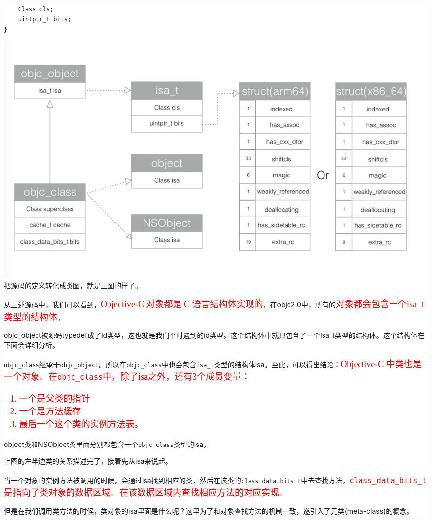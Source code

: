 ```
    Class cls;
    uintptr_t bits;
}
```

![`objc_class`类结构](firstDay/firstDay3.png)
把源码的定义转化成类图，就是上图的样子。

从上述源码中，我们可以看到，<font color=red size=4 face="黑体">Objective-C 对象都是 C 语言结构体实现的</font>，在objc2.0中，所有的<font color=red size=4 face="黑体">对象都会包含一个isa_t类型的结构体</font>。

objc_object被源码typedef成了id类型，这也就是我们平时遇到的id类型。这个结构体中就只包含了一个isa\_t类型的结构体。这个结构体在下面会详细分析。

`objc_class`继承于`objc_object`。所以在`objc_class`中也会包含`isa_t`类型的结构体isa。至此，可以得出结论：<font color=red size=4 face="黑体">Objective-C 中类也是一个对象。在`objc_class`中，除了isa之外，还有3个成员变量：

1. 一个是父类的指针
2. 一个是方法缓存
3. 最后一个这个类的实例方法表。

</font>

object类和NSObject类里面分别都包含一个`objc_class`类型的isa。

上图的左半边类的关系描述完了，接着先从isa来说起。

当一个对象的实例方法被调用的时候，会通过isa找到相应的类，然后在该类的`class_data_bits_t`中去查找方法。<font color=red size=4 face="黑体">`class_data_bits_t`是指向了类对象的数据区域。在该数据区域内查找相应方法的对应实现。</font>

但是在我们调用类方法的时候，类对象的isa里面是什么呢？这里为了和对象查找方法的机制一致，遂引入了元类(meta-class)的概念。
